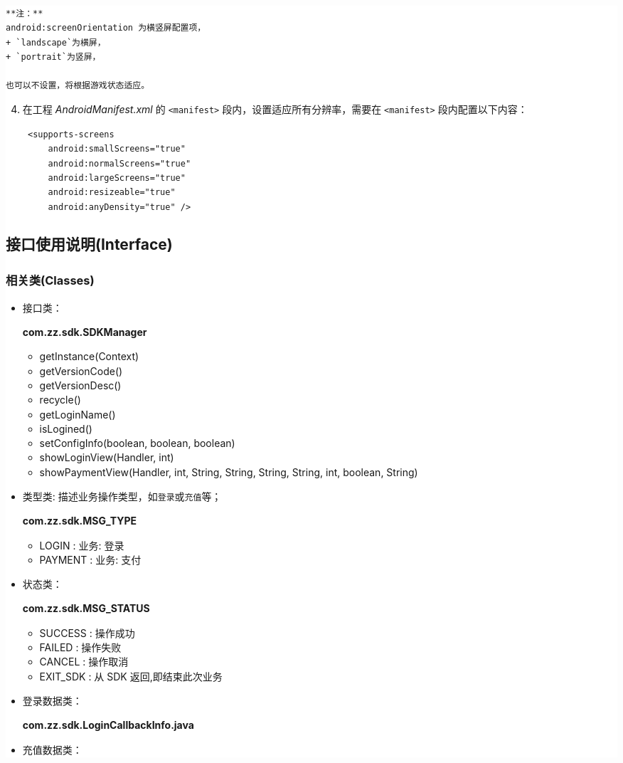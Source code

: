     **注：**  
    android:screenOrientation 为横竖屏配置项，  
	+ `landscape`为横屏，
	+ `portrait`为竖屏，  
	
	也可以不设置，将根据游戏状态适应。
    
4. 在工程 _AndroidManifest.xml_ 的 `<manifest>` 段内，设置适应所有分辨率，需要在 `<manifest>` 段内配置以下内容：

        <supports-screens
    		android:smallScreens="true"
    		android:normalScreens="true"
    		android:largeScreens="true"
    		android:resizeable="true"
    		android:anyDensity="true" />



接口使用说明(Interface)
--------------------

### 相关类(Classes)

- 接口类：

    **com.zz.sdk.SDKManager**

    + getInstance(Context)
    + getVersionCode()
    + getVersionDesc()
    + recycle()
    + getLoginName()
    + isLogined()
    + setConfigInfo(boolean, boolean, boolean)
    + showLoginView(Handler, int)
    + showPaymentView(Handler, int, String, String, String, String, int, boolean, String)


- 类型类: 描述业务操作类型，如`登录`或`充值`等；
    
    **com.zz.sdk.MSG_TYPE**
    + LOGIN : 业务: 登录
    + PAYMENT : 业务: 支付

- 状态类：

    **com.zz.sdk.MSG_STATUS**
    
    + SUCCESS : 操作成功
    + FAILED : 操作失败
    + CANCEL : 操作取消
    + EXIT_SDK : 从 SDK 返回,即结束此次业务

- 登录数据类：

    **com.zz.sdk.LoginCallbackInfo.java**

- 充值数据类：
